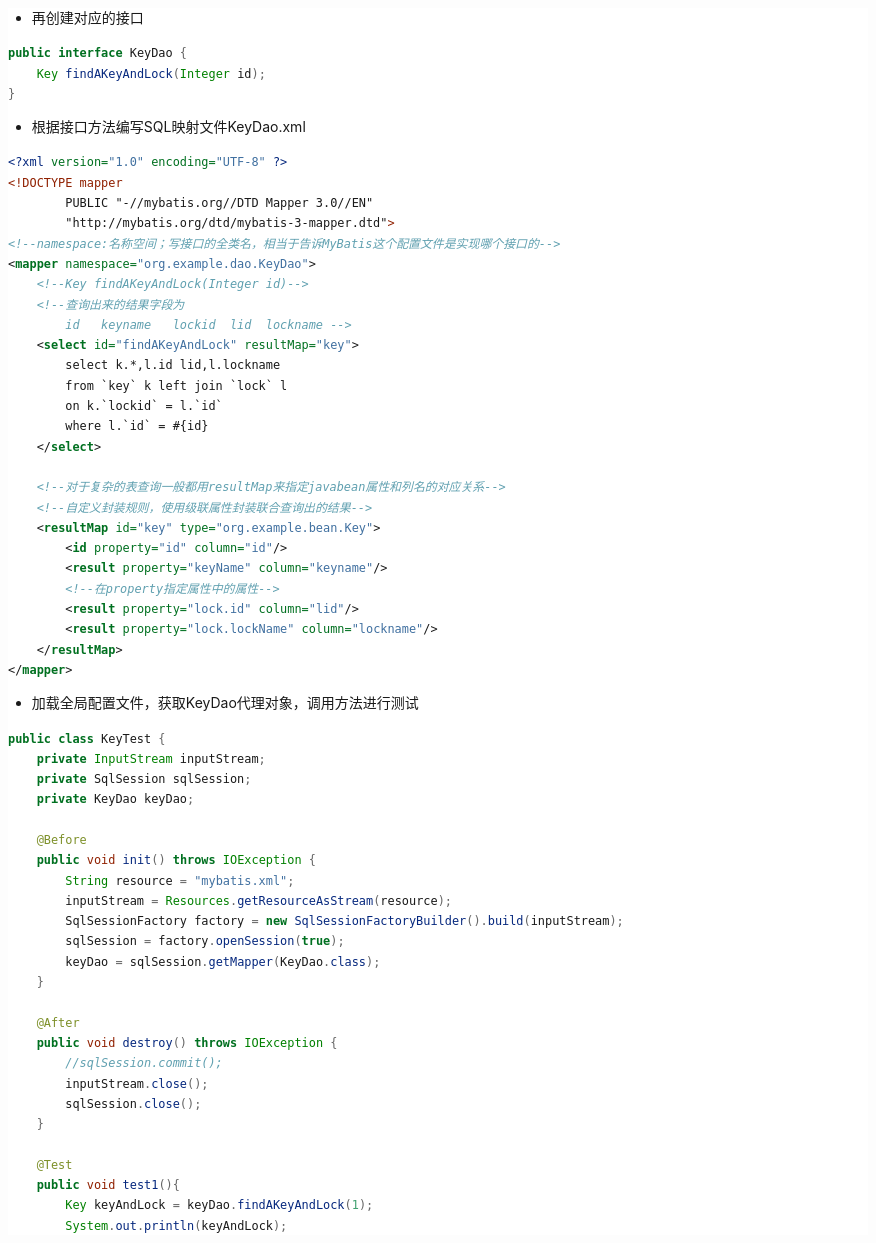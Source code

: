 - 再创建对应的接口

```java
public interface KeyDao {
    Key findAKeyAndLock(Integer id);
}
```

- 根据接口方法编写SQL映射文件KeyDao.xml

```xml
<?xml version="1.0" encoding="UTF-8" ?>
<!DOCTYPE mapper
        PUBLIC "-//mybatis.org//DTD Mapper 3.0//EN"
        "http://mybatis.org/dtd/mybatis-3-mapper.dtd">
<!--namespace:名称空间；写接口的全类名，相当于告诉MyBatis这个配置文件是实现哪个接口的-->
<mapper namespace="org.example.dao.KeyDao">
    <!--Key findAKeyAndLock(Integer id)-->
    <!--查询出来的结果字段为
        id   keyname   lockid  lid  lockname -->
    <select id="findAKeyAndLock" resultMap="key">
        select k.*,l.id lid,l.lockname
        from `key` k left join `lock` l
        on k.`lockid` = l.`id`
        where l.`id` = #{id}
    </select>

    <!--对于复杂的表查询一般都用resultMap来指定javabean属性和列名的对应关系-->
    <!--自定义封装规则，使用级联属性封装联合查询出的结果-->
    <resultMap id="key" type="org.example.bean.Key">
        <id property="id" column="id"/>
        <result property="keyName" column="keyname"/>
        <!--在property指定属性中的属性-->
        <result property="lock.id" column="lid"/>
        <result property="lock.lockName" column="lockname"/>
    </resultMap>
</mapper>
```

- 加载全局配置文件，获取KeyDao代理对象，调用方法进行测试

```java
public class KeyTest {
    private InputStream inputStream;
    private SqlSession sqlSession;
    private KeyDao keyDao;

    @Before
    public void init() throws IOException {
        String resource = "mybatis.xml";
        inputStream = Resources.getResourceAsStream(resource);
        SqlSessionFactory factory = new SqlSessionFactoryBuilder().build(inputStream);
        sqlSession = factory.openSession(true);
        keyDao = sqlSession.getMapper(KeyDao.class);
    }

    @After
    public void destroy() throws IOException {
        //sqlSession.commit();
        inputStream.close();
        sqlSession.close();
    }

    @Test
    public void test1(){
        Key keyAndLock = keyDao.findAKeyAndLock(1);
        System.out.println(keyAndLock);
```
